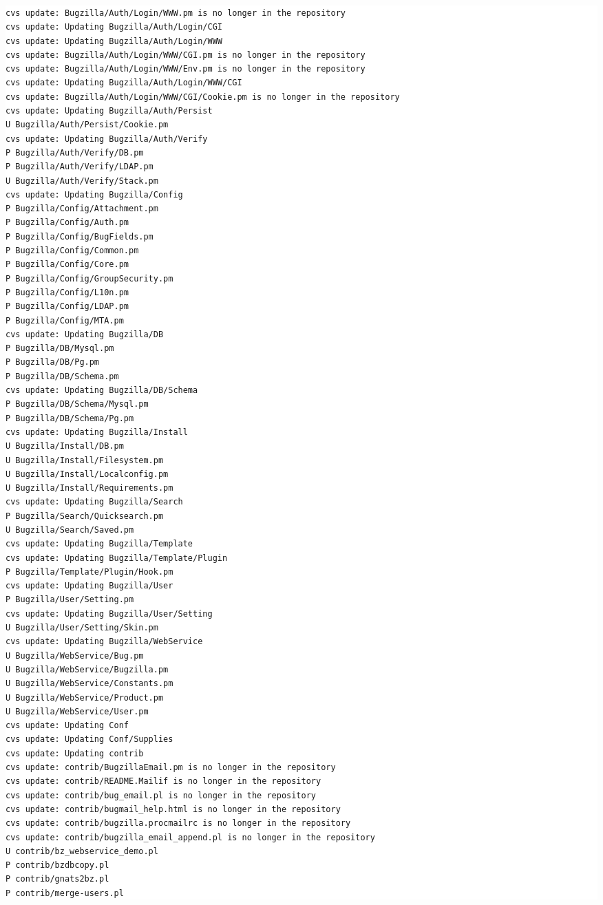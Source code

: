     cvs update: Bugzilla/Auth/Login/WWW.pm is no longer in the repository
    cvs update: Updating Bugzilla/Auth/Login/CGI
    cvs update: Updating Bugzilla/Auth/Login/WWW
    cvs update: Bugzilla/Auth/Login/WWW/CGI.pm is no longer in the repository
    cvs update: Bugzilla/Auth/Login/WWW/Env.pm is no longer in the repository
    cvs update: Updating Bugzilla/Auth/Login/WWW/CGI
    cvs update: Bugzilla/Auth/Login/WWW/CGI/Cookie.pm is no longer in the repository
    cvs update: Updating Bugzilla/Auth/Persist
    U Bugzilla/Auth/Persist/Cookie.pm
    cvs update: Updating Bugzilla/Auth/Verify
    P Bugzilla/Auth/Verify/DB.pm
    P Bugzilla/Auth/Verify/LDAP.pm
    U Bugzilla/Auth/Verify/Stack.pm
    cvs update: Updating Bugzilla/Config
    P Bugzilla/Config/Attachment.pm
    P Bugzilla/Config/Auth.pm
    P Bugzilla/Config/BugFields.pm
    P Bugzilla/Config/Common.pm
    P Bugzilla/Config/Core.pm
    P Bugzilla/Config/GroupSecurity.pm
    P Bugzilla/Config/L10n.pm
    P Bugzilla/Config/LDAP.pm
    P Bugzilla/Config/MTA.pm
    cvs update: Updating Bugzilla/DB
    P Bugzilla/DB/Mysql.pm
    P Bugzilla/DB/Pg.pm
    P Bugzilla/DB/Schema.pm
    cvs update: Updating Bugzilla/DB/Schema
    P Bugzilla/DB/Schema/Mysql.pm
    P Bugzilla/DB/Schema/Pg.pm
    cvs update: Updating Bugzilla/Install
    U Bugzilla/Install/DB.pm
    U Bugzilla/Install/Filesystem.pm
    U Bugzilla/Install/Localconfig.pm
    U Bugzilla/Install/Requirements.pm
    cvs update: Updating Bugzilla/Search
    P Bugzilla/Search/Quicksearch.pm
    U Bugzilla/Search/Saved.pm
    cvs update: Updating Bugzilla/Template
    cvs update: Updating Bugzilla/Template/Plugin
    P Bugzilla/Template/Plugin/Hook.pm
    cvs update: Updating Bugzilla/User
    P Bugzilla/User/Setting.pm
    cvs update: Updating Bugzilla/User/Setting
    U Bugzilla/User/Setting/Skin.pm
    cvs update: Updating Bugzilla/WebService
    U Bugzilla/WebService/Bug.pm
    U Bugzilla/WebService/Bugzilla.pm
    U Bugzilla/WebService/Constants.pm
    U Bugzilla/WebService/Product.pm
    U Bugzilla/WebService/User.pm
    cvs update: Updating Conf
    cvs update: Updating Conf/Supplies
    cvs update: Updating contrib
    cvs update: contrib/BugzillaEmail.pm is no longer in the repository
    cvs update: contrib/README.Mailif is no longer in the repository
    cvs update: contrib/bug_email.pl is no longer in the repository
    cvs update: contrib/bugmail_help.html is no longer in the repository
    cvs update: contrib/bugzilla.procmailrc is no longer in the repository
    cvs update: contrib/bugzilla_email_append.pl is no longer in the repository
    U contrib/bz_webservice_demo.pl
    P contrib/bzdbcopy.pl
    P contrib/gnats2bz.pl
    P contrib/merge-users.pl